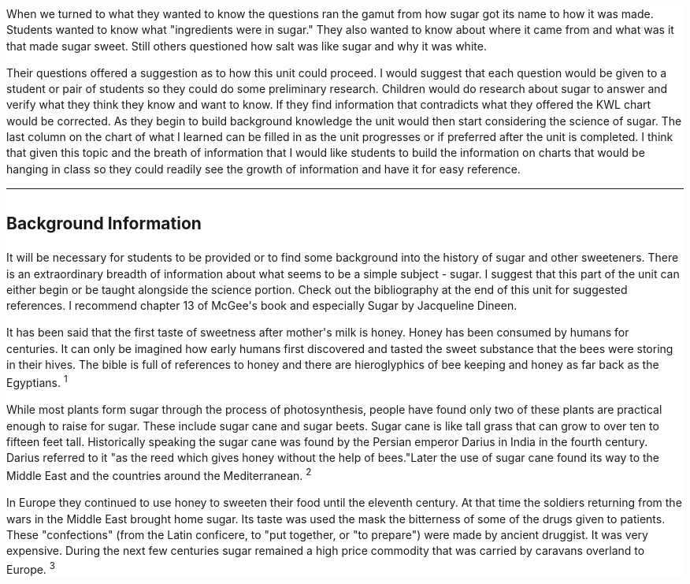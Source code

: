 When we turned to what they wanted to know the questions ran the gamut from how sugar got its name to how it was made. Students wanted to know what "ingredients were in sugar." They also wanted to know about where it came from and what was it that made sugar sweet. Still others questioned how salt was like sugar and why it was white.
</p>
<p>
Their questions offered a suggestion as to how this unit could proceed. I would suggest that each question would be given to a student or pair of students so they could do some preliminary research. Children would do research about sugar to answer and verify what they think they know and want to know. If they find information that contradicts what they offered the KWL chart would be corrected. As they begin to build background knowledge the unit would then start considering the science of sugar. The last column on the chart of what I learned can be filled in as the unit progresses or if preferred after the unit is completed. I think that given this topic and the breath of information that I would like students to build the information on charts that would be hanging in class so they could readily see the growth of information and have it for easy reference.
</p>
<hr/>
<h2>
Background Information
</h2>
<p>
It will be necessary for students to be provided or to find some background into the history of sugar and other sweeteners. There is an extraordinary breadth of information about what seems to be a simple subject - sugar. I suggest that this part of the unit can either begin or be taught alongside the science portion. Check out the bibliography at the end of this unit for suggested references. I recommend chapter 13 of McGee's book and especially Sugar by Jacqueline Dineen.
</p>
<p>
It has been said that the first taste of sweetness after mother's milk is honey. Honey has been consumed by humans for centuries. It can only be imagined how early humans first discovered and tasted the sweet substance that the bees were storing in their hives. The bible is full of references to honey and there are hieroglyphics of bee keeping and honey as far back as the Egyptians.
<sup>
1
</sup>
</p>
<p>
While most plants form sugar through the process of photosynthesis, people have found only two of these plants are practical enough to raise for sugar. These include sugar cane and sugar beets. Sugar cane is like tall grass that can grow to over ten to fifteen feet tall. Historically speaking the sugar cane was found by the Persian emperor Darius in India in the fourth century. Darius referred to it "as the reed which gives honey without the help of bees."Later the use of sugar cane found its way to the Middle East and the countries around the Mediterranean.
<sup>
2
</sup>
</p>
<p>
In Europe they continued to use honey to sweeten their food until the eleventh century. At that time the soldiers returning from the wars in the Middle East brought home sugar. Its taste was used the mask the bitterness of some of the drugs given to patients. These "confections" (from the Latin conficere, to "put together, or "to prepare") were made by ancient druggist. It was very expensive. During the next few centuries sugar remained a high price commodity that was carried by caravans overland to   Europe.
<sup>
3
</sup>
</p>
<p>